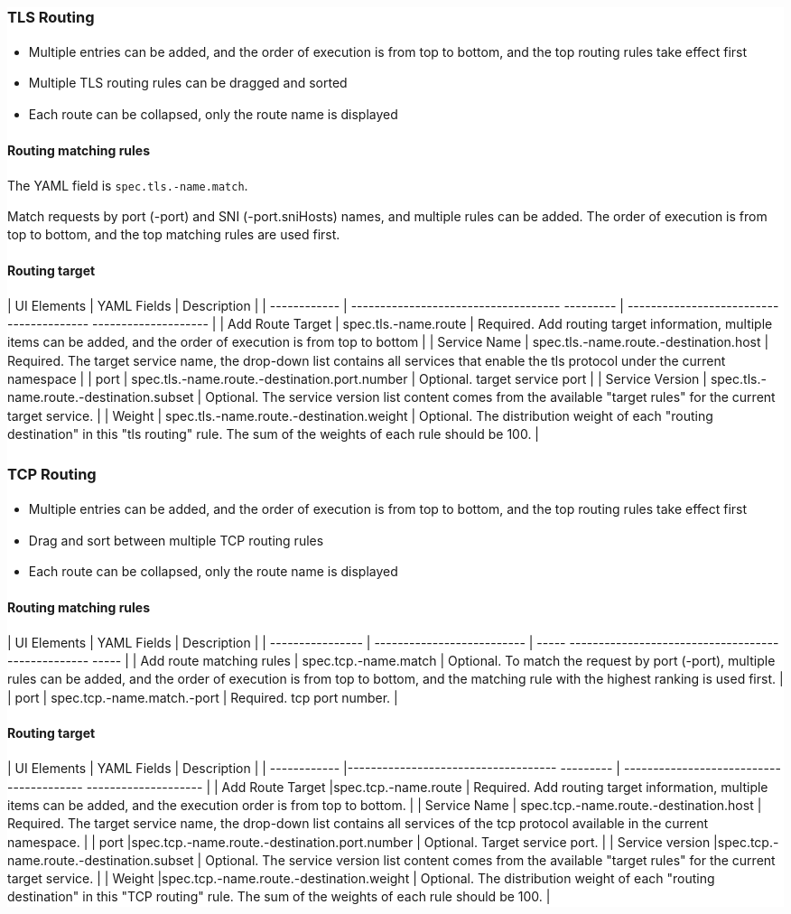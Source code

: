 ### TLS Routing

- Multiple entries can be added, and the order of execution is from top to bottom, and the top routing rules take effect first

- Multiple TLS routing rules can be dragged and sorted

- Each route can be collapsed, only the route name is displayed

#### Routing matching rules

The YAML field is `spec.tls.-name.match`.

Match requests by port (-port) and SNI (-port.sniHosts) names, and multiple rules can be added. The order of execution is from top to bottom, and the top matching rules are used first.

#### Routing target

| UI Elements | YAML Fields | Description |
| ------------ | ------------------------------------ --------- | ---------------------------------------- -------------------- |
| Add Route Target | spec.tls.-name.route | Required. Add routing target information, multiple items can be added, and the order of execution is from top to bottom |
| Service Name | spec.tls.-name.route.-destination.host | Required. The target service name, the drop-down list contains all services that enable the tls protocol under the current namespace |
| port | spec.tls.-name.route.-destination.port.number | Optional. target service port |
| Service Version | spec.tls.-name.route.-destination.subset | Optional. The service version list content comes from the available "target rules" for the current target service. |
| Weight | spec.tls.-name.route.-destination.weight | Optional. The distribution weight of each "routing destination" in this "tls routing" rule. The sum of the weights of each rule should be 100. |

### TCP Routing

- Multiple entries can be added, and the order of execution is from top to bottom, and the top routing rules take effect first

- Drag and sort between multiple TCP routing rules

- Each route can be collapsed, only the route name is displayed

#### Routing matching rules

| UI Elements | YAML Fields | Description |
| ---------------- | -------------------------- | ----- -------------------------------------------------- ----- |
| Add route matching rules | spec.tcp.-name.match | Optional. To match the request by port (-port), multiple rules can be added, and the order of execution is from top to bottom, and the matching rule with the highest ranking is used first. |
| port | spec.tcp.-name.match.-port | Required. tcp port number. |

#### Routing target

| UI Elements | YAML Fields | Description |
| ------------ |------------------------------------ --------- | ---------------------------------------- -------------------- |
| Add Route Target |spec.tcp.-name.route | Required. Add routing target information, multiple items can be added, and the execution order is from top to bottom. |
| Service Name | spec.tcp.-name.route.-destination.host | Required. The target service name, the drop-down list contains all services of the tcp protocol available in the current namespace. |
| port |spec.tcp.-name.route.-destination.port.number | Optional. Target service port. |
| Service version |spec.tcp.-name.route.-destination.subset | Optional. The service version list content comes from the available "target rules" for the current target service. |
| Weight |spec.tcp.-name.route.-destination.weight | Optional. The distribution weight of each "routing destination" in this "TCP routing" rule. The sum of the weights of each rule should be 100. |
